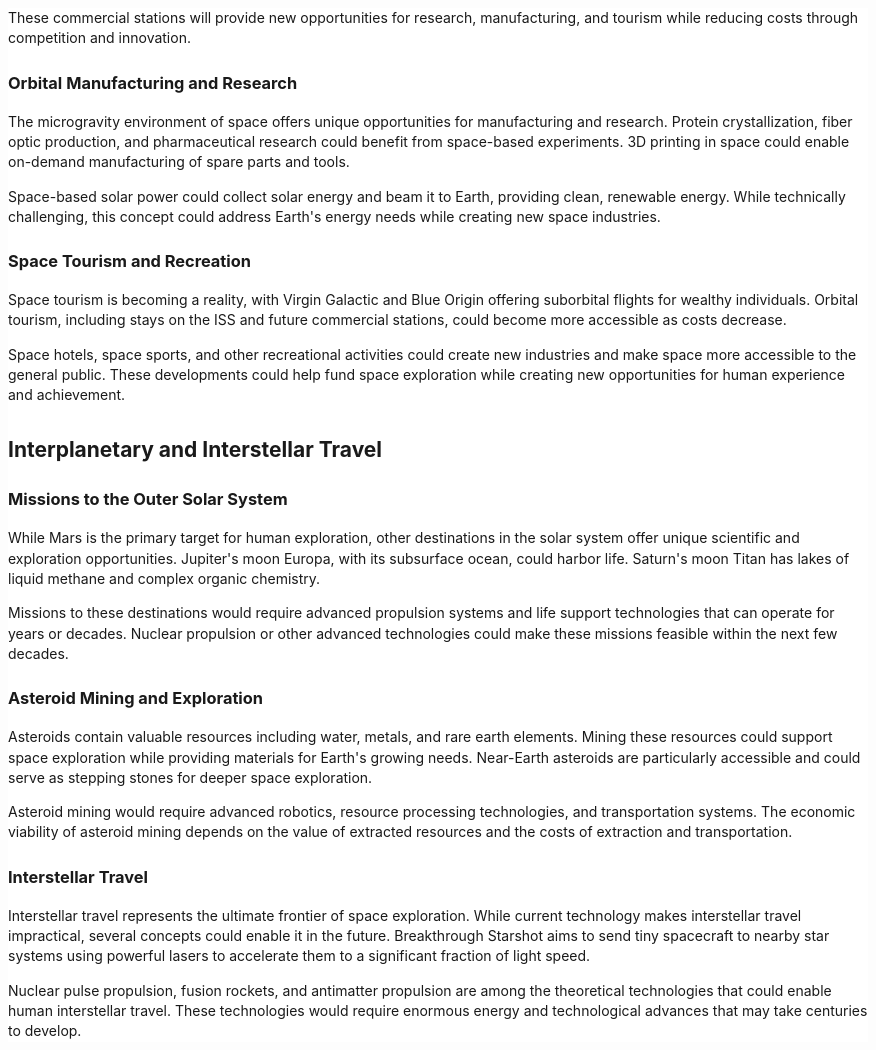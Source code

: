 These commercial stations will provide new opportunities for research, manufacturing, and tourism while reducing costs through competition and innovation.

### Orbital Manufacturing and Research
The microgravity environment of space offers unique opportunities for manufacturing and research. Protein crystallization, fiber optic production, and pharmaceutical research could benefit from space-based experiments. 3D printing in space could enable on-demand manufacturing of spare parts and tools.

Space-based solar power could collect solar energy and beam it to Earth, providing clean, renewable energy. While technically challenging, this concept could address Earth's energy needs while creating new space industries.

### Space Tourism and Recreation
Space tourism is becoming a reality, with Virgin Galactic and Blue Origin offering suborbital flights for wealthy individuals. Orbital tourism, including stays on the ISS and future commercial stations, could become more accessible as costs decrease.

Space hotels, space sports, and other recreational activities could create new industries and make space more accessible to the general public. These developments could help fund space exploration while creating new opportunities for human experience and achievement.

## Interplanetary and Interstellar Travel

### Missions to the Outer Solar System
While Mars is the primary target for human exploration, other destinations in the solar system offer unique scientific and exploration opportunities. Jupiter's moon Europa, with its subsurface ocean, could harbor life. Saturn's moon Titan has lakes of liquid methane and complex organic chemistry.

Missions to these destinations would require advanced propulsion systems and life support technologies that can operate for years or decades. Nuclear propulsion or other advanced technologies could make these missions feasible within the next few decades.

### Asteroid Mining and Exploration
Asteroids contain valuable resources including water, metals, and rare earth elements. Mining these resources could support space exploration while providing materials for Earth's growing needs. Near-Earth asteroids are particularly accessible and could serve as stepping stones for deeper space exploration.

Asteroid mining would require advanced robotics, resource processing technologies, and transportation systems. The economic viability of asteroid mining depends on the value of extracted resources and the costs of extraction and transportation.

### Interstellar Travel
Interstellar travel represents the ultimate frontier of space exploration. While current technology makes interstellar travel impractical, several concepts could enable it in the future. Breakthrough Starshot aims to send tiny spacecraft to nearby star systems using powerful lasers to accelerate them to a significant fraction of light speed.

Nuclear pulse propulsion, fusion rockets, and antimatter propulsion are among the theoretical technologies that could enable human interstellar travel. These technologies would require enormous energy and technological advances that may take centuries to develop.
